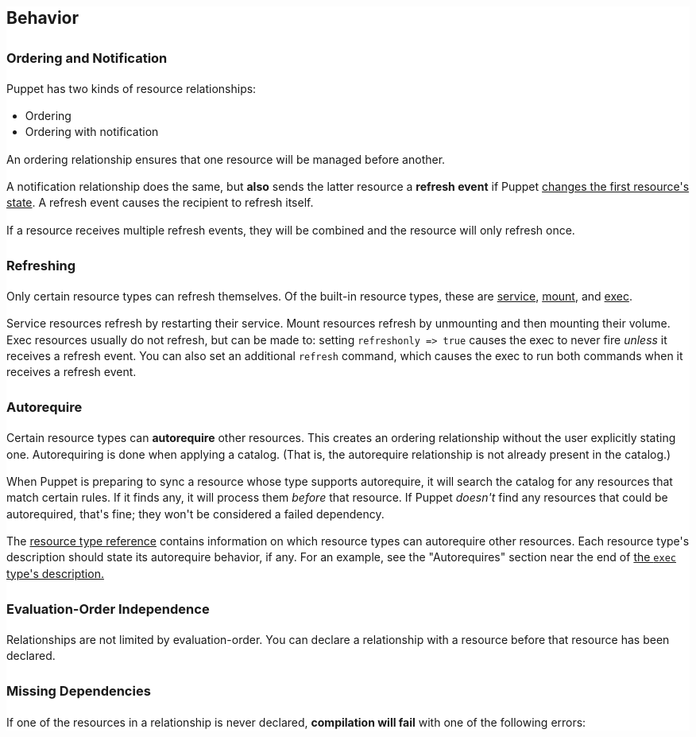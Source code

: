Behavior
-----

### Ordering and Notification

Puppet has two kinds of resource relationships:

* Ordering
* Ordering with notification

An ordering relationship ensures that one resource will be managed before another.

A notification relationship does the same, but **also** sends the latter resource a **refresh event** if Puppet [changes the first resource's state][event]. A refresh event causes the recipient to refresh itself.

If a resource receives multiple refresh events, they will be combined and the resource will only refresh once.

### Refreshing

Only certain resource types can refresh themselves. Of the built-in resource types, these are [service][], [mount][], and [exec][].

Service resources refresh by restarting their service. Mount resources refresh by unmounting and then mounting their volume. Exec resources usually do not refresh, but can be made to: setting `refreshonly => true` causes the exec to never fire _unless_ it receives a refresh event. You can also set an additional `refresh` command, which causes the exec to run both commands when it receives a refresh event.

### Autorequire

Certain resource types can **autorequire** other resources. This creates an ordering relationship without the user explicitly stating one. Autorequiring is done when applying a catalog. (That is, the autorequire relationship is not already present in the catalog.)

When Puppet is preparing to sync a resource whose type supports autorequire, it will search the catalog for any resources that match certain rules. If it finds any, it will process them _before_ that resource. If Puppet _doesn't_ find any resources that could be autorequired, that's fine; they won't be considered a failed dependency.

The [resource type reference][type] contains information on which resource types can autorequire other resources. Each resource type's description should state its autorequire behavior, if any. For an example, see the "Autorequires" section near the end of [the `exec` type's description.][exec]

### Evaluation-Order Independence

Relationships are not limited by evaluation-order. You can declare a relationship with a resource before that resource has been declared.

### Missing Dependencies

If one of the resources in a relationship is never declared, **compilation will fail** with one of the following errors:


[virtual]: ./future_lang_virtual.html
[collector]: ./future_lang_collectors.html
[resources]: ./future_lang_resources.html
[reference]: ./future_lang_data_resource_reference.html
[array]: ./future_lang_data_array.html
[class]: ./future_lang_classes.html
[event]: ./future_lang_resources.html#behavior
[service]: /puppet/3.7/reference/type.html#service
[exec]: /puppet/3.7/reference/type.html#exec
[type]: /puppet/3.7/reference/type.html
[mount]: /puppet/3.7/reference/type.html#mount
[metaparameters]: ./future_lang_resources.html#metaparameters
[require_function]: ./future_lang_classes.html#using-require
[moar]: /puppet/3.7/reference/configuration.html#ordering
[lambdas]: ./future_lang_lambdas.html